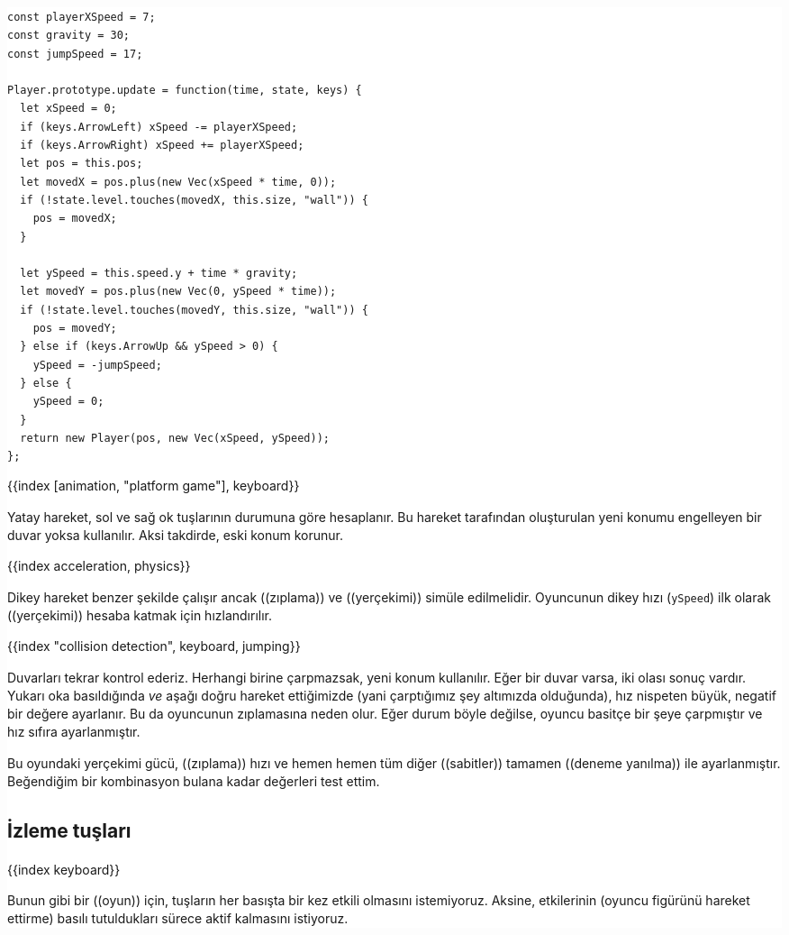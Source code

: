 ```{includeCode: true}
const playerXSpeed = 7;
const gravity = 30;
const jumpSpeed = 17;

Player.prototype.update = function(time, state, keys) {
  let xSpeed = 0;
  if (keys.ArrowLeft) xSpeed -= playerXSpeed;
  if (keys.ArrowRight) xSpeed += playerXSpeed;
  let pos = this.pos;
  let movedX = pos.plus(new Vec(xSpeed * time, 0));
  if (!state.level.touches(movedX, this.size, "wall")) {
    pos = movedX;
  }

  let ySpeed = this.speed.y + time * gravity;
  let movedY = pos.plus(new Vec(0, ySpeed * time));
  if (!state.level.touches(movedY, this.size, "wall")) {
    pos = movedY;
  } else if (keys.ArrowUp && ySpeed > 0) {
    ySpeed = -jumpSpeed;
  } else {
    ySpeed = 0;
  }
  return new Player(pos, new Vec(xSpeed, ySpeed));
};
```

{{index [animation, "platform game"], keyboard}}

Yatay hareket, sol ve sağ ok tuşlarının durumuna göre hesaplanır. Bu hareket tarafından oluşturulan yeni konumu engelleyen bir duvar yoksa kullanılır. Aksi takdirde, eski konum korunur.

{{index acceleration, physics}}

Dikey hareket benzer şekilde çalışır ancak ((zıplama)) ve ((yerçekimi)) simüle edilmelidir. Oyuncunun dikey hızı (`ySpeed`) ilk olarak ((yerçekimi)) hesaba katmak için hızlandırılır.

{{index "collision detection", keyboard, jumping}}

Duvarları tekrar kontrol ederiz. Herhangi birine çarpmazsak, yeni konum kullanılır. Eğer bir duvar varsa, iki olası sonuç vardır. Yukarı oka basıldığında _ve_ aşağı doğru hareket ettiğimizde (yani çarptığımız şey altımızda olduğunda), hız nispeten büyük, negatif bir değere ayarlanır. Bu da oyuncunun zıplamasına neden olur. Eğer durum böyle değilse, oyuncu basitçe bir şeye çarpmıştır ve hız sıfıra ayarlanmıştır.

Bu oyundaki yerçekimi gücü, ((zıplama)) hızı ve hemen hemen tüm diğer ((sabitler)) tamamen ((deneme yanılma)) ile ayarlanmıştır. Beğendiğim bir kombinasyon bulana kadar değerleri test ettim.

## İzleme tuşları

{{index keyboard}}

Bunun gibi bir ((oyun)) için, tuşların her basışta bir kez etkili olmasını istemiyoruz. Aksine, etkilerinin (oyuncu figürünü hareket ettirme) basılı tutuldukları sürece aktif kalmasını istiyoruz.
